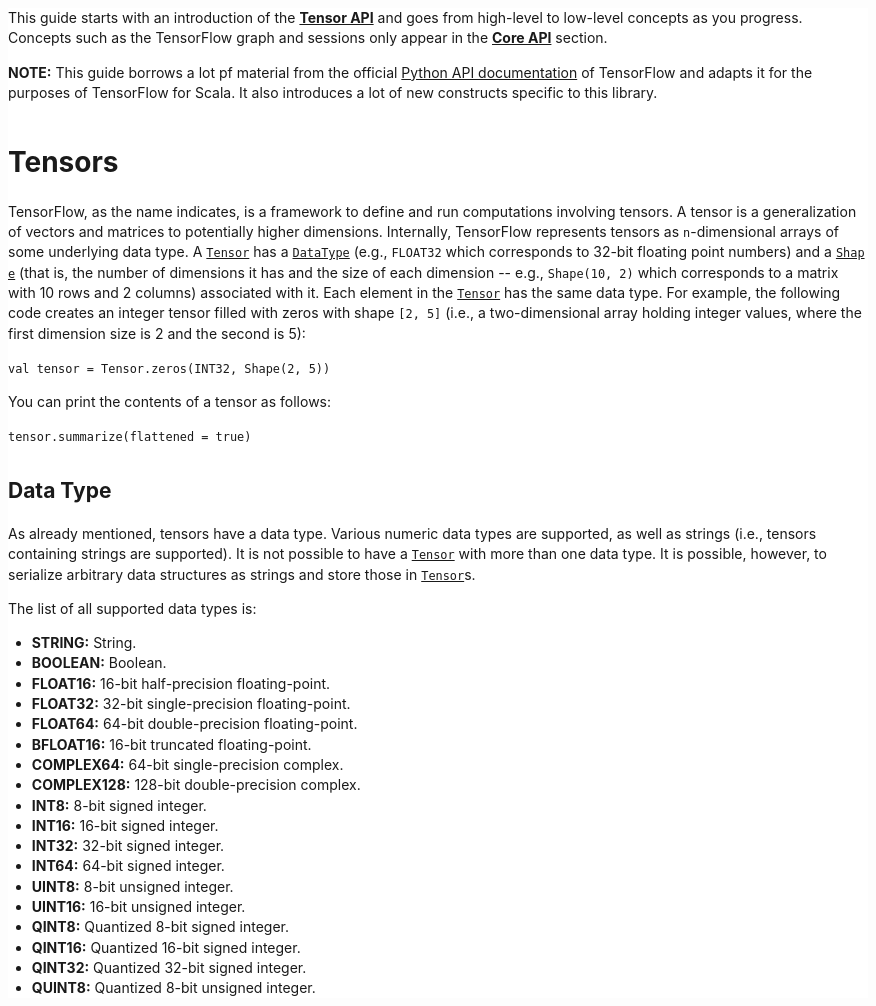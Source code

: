 This guide starts with an introduction of the **[Tensor API](#tensors-1)** and goes from high-level to low-level 
concepts as you progress. Concepts such as the TensorFlow graph and sessions only appear in the **[Core API](#core-3)** 
section.

**NOTE:** This guide borrows a lot pf material from the official [Python API documentation][tf_python] of TensorFlow and 
adapts it for the purposes of TensorFlow for Scala. It also introduces a lot of new constructs specific to this library.

# Tensors

TensorFlow, as the name indicates, is a framework to define and run computations involving tensors. A tensor is a 
generalization of vectors and matrices to potentially higher dimensions. Internally, TensorFlow represents tensors as 
`n`-dimensional arrays of some underlying data type. A [`Tensor`][tensor] has a [`DataType`][data_type] (e.g., `FLOAT32` 
which corresponds to 32-bit floating point numbers) and a [`Shape`][shape] (that is, the number of dimensions it has and 
the size of each dimension -- e.g., `Shape(10, 2)` which corresponds to a matrix with 10 rows and 2 columns) associated 
with it. Each element in the [`Tensor`][tensor] has the same data type. For example, the following code creates an 
integer tensor filled with zeros with shape `[2, 5]` (i.e., a two-dimensional array holding integer values, where the 
first dimension size is 2 and the second is 5):
```tut
val tensor = Tensor.zeros(INT32, Shape(2, 5))
```
You can print the contents of a tensor as follows:
```tut
tensor.summarize(flattened = true)
```

## Data Type

As already mentioned, tensors have a data type. Various numeric data types are supported, as well as strings (i.e., 
tensors containing strings are supported). It is not possible to have a [`Tensor`][tensor] with more than one data type. 
It is possible, however, to serialize arbitrary data structures as strings and store those in [`Tensor`][tensor]s.

The list of all supported data types is:

  - **STRING:** String.
  - **BOOLEAN:** Boolean.
  - **FLOAT16:** 16-bit half-precision floating-point.
  - **FLOAT32:** 32-bit single-precision floating-point.
  - **FLOAT64:** 64-bit double-precision floating-point.
  - **BFLOAT16:** 16-bit truncated floating-point.
  - **COMPLEX64:** 64-bit single-precision complex.
  - **COMPLEX128:** 128-bit double-precision complex.
  - **INT8:** 8-bit signed integer.
  - **INT16:** 16-bit signed integer.
  - **INT32:** 32-bit signed integer.
  - **INT64:** 64-bit signed integer.
  - **UINT8:** 8-bit unsigned integer.
  - **UINT16:** 16-bit unsigned integer.
  - **QINT8:** Quantized 8-bit signed integer.
  - **QINT16:** Quantized 16-bit signed integer.
  - **QINT32:** Quantized 32-bit signed integer.
  - **QUINT8:** Quantized 8-bit unsigned integer.

[tensor]: /tensorflow_scala/api/org/platanios/tensorflow/api/tensors/Tensor.html
[output]: /tensorflow_scala/api/org/platanios/tensorflow/api/ops/Output.html
[data_type]: /tensorflow_scala/api/types/DataType.html
[shape]: /tensorflow_scala/api/core/Shape.html
[variable]: /tensorflow_scala/api/ops/variables/Variable.html
[tf_python]: https://www.tensorflow.org/get_started/get_started